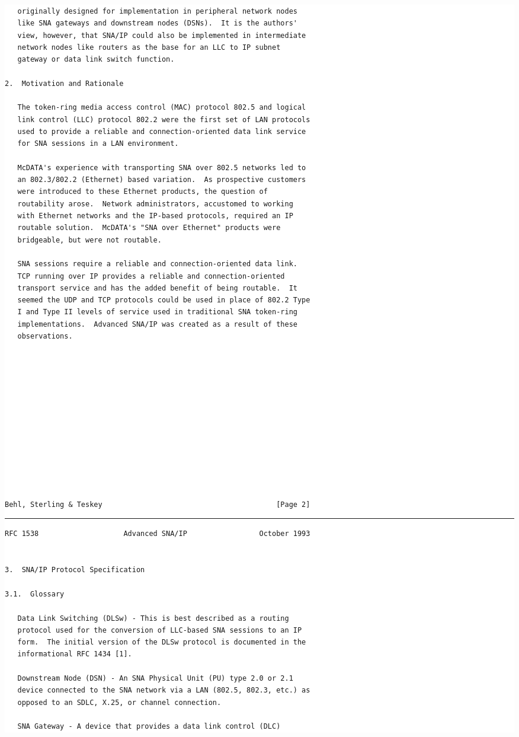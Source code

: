 ``` newpage
   originally designed for implementation in peripheral network nodes
   like SNA gateways and downstream nodes (DSNs).  It is the authors'
   view, however, that SNA/IP could also be implemented in intermediate
   network nodes like routers as the base for an LLC to IP subnet
   gateway or data link switch function.

2.  Motivation and Rationale

   The token-ring media access control (MAC) protocol 802.5 and logical
   link control (LLC) protocol 802.2 were the first set of LAN protocols
   used to provide a reliable and connection-oriented data link service
   for SNA sessions in a LAN environment.

   McDATA's experience with transporting SNA over 802.5 networks led to
   an 802.3/802.2 (Ethernet) based variation.  As prospective customers
   were introduced to these Ethernet products, the question of
   routability arose.  Network administrators, accustomed to working
   with Ethernet networks and the IP-based protocols, required an IP
   routable solution.  McDATA's "SNA over Ethernet" products were
   bridgeable, but were not routable.

   SNA sessions require a reliable and connection-oriented data link.
   TCP running over IP provides a reliable and connection-oriented
   transport service and has the added benefit of being routable.  It
   seemed the UDP and TCP protocols could be used in place of 802.2 Type
   I and Type II levels of service used in traditional SNA token-ring
   implementations.  Advanced SNA/IP was created as a result of these
   observations.













Behl, Sterling & Teskey                                         [Page 2]
```

------------------------------------------------------------------------

``` newpage
RFC 1538                    Advanced SNA/IP                 October 1993


3.  SNA/IP Protocol Specification

3.1.  Glossary

   Data Link Switching (DLSw) - This is best described as a routing
   protocol used for the conversion of LLC-based SNA sessions to an IP
   form.  The initial version of the DLSw protocol is documented in the
   informational RFC 1434 [1].

   Downstream Node (DSN) - An SNA Physical Unit (PU) type 2.0 or 2.1
   device connected to the SNA network via a LAN (802.5, 802.3, etc.) as
   opposed to an SDLC, X.25, or channel connection.

   SNA Gateway - A device that provides a data link control (DLC)
```